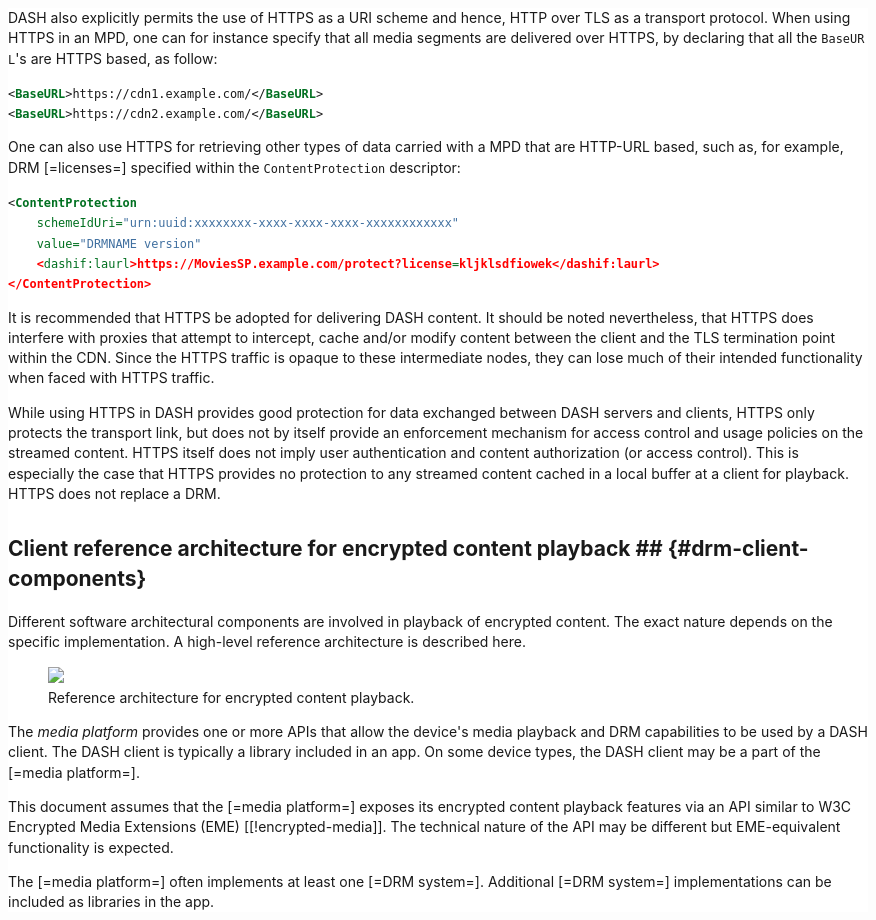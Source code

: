 DASH also explicitly permits the use of HTTPS as a URI scheme and hence, HTTP over TLS as a transport protocol. When using HTTPS in an MPD, one can for instance specify that all media segments are delivered over HTTPS, by declaring that all the `BaseURL`'s are HTTPS based, as follow:

```xml
<BaseURL>https://cdn1.example.com/</BaseURL>
<BaseURL>https://cdn2.example.com/</BaseURL>
```

One can also use HTTPS for retrieving other types of data carried with a MPD that are HTTP-URL based, such as, for example, DRM [=licenses=] specified within the `ContentProtection` descriptor:

```xml
<ContentProtection
    schemeIdUri="urn:uuid:xxxxxxxx-xxxx-xxxx-xxxx-xxxxxxxxxxxx"
    value="DRMNAME version"
    <dashif:laurl>https://MoviesSP.example.com/protect?license=kljklsdfiowek</dashif:laurl>
</ContentProtection>
```

It is recommended that HTTPS be adopted for delivering DASH content. It should be noted nevertheless, that HTTPS does interfere with proxies that attempt to intercept, cache and/or modify content between the client and the TLS termination point within the CDN. Since the HTTPS traffic is opaque to these intermediate nodes, they can lose much of their intended functionality when faced with HTTPS traffic.

While using HTTPS in DASH provides good protection for data exchanged between DASH servers and clients, HTTPS only protects the transport link, but does not by itself provide an enforcement mechanism for access control and usage policies on the streamed content. HTTPS itself does not imply user authentication and content authorization (or access control). This is especially the case that HTTPS provides no protection to any streamed content cached in a local buffer at a client for playback. HTTPS does not replace a DRM.

## Client reference architecture for encrypted content playback ## {#drm-client-components}

Different software architectural components are involved in playback of encrypted content. The exact nature depends on the specific implementation. A high-level reference architecture is described here.

<figure>
	<img src="Diagrams/Security/SoftwareComponents.png" />
	<figcaption>Reference architecture for encrypted content playback.</figcaption>
</figure>

The <dfn>media platform</dfn> provides one or more APIs that allow the device's media playback and DRM capabilities to be used by a DASH client. The DASH client is typically a library included in an app. On some device types, the DASH client may be a part of the [=media platform=].

This document assumes that the [=media platform=] exposes its encrypted content playback features via an API similar to W3C Encrypted Media Extensions (EME) [[!encrypted-media]]. The technical nature of the API may be different but EME-equivalent functionality is expected.

The [=media platform=] often implements at least one [=DRM system=]. Additional [=DRM system=] implementations can be included as libraries in the app.
